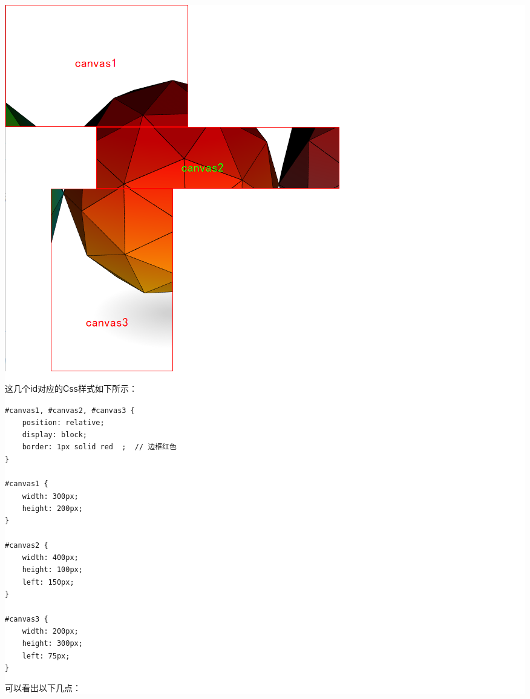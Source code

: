 ![](/images/posts/2022-12-04-20-17-36.png)

这几个id对应的Css样式如下所示：

```
#canvas1, #canvas2, #canvas3 {
    position: relative;
    display: block;
    border: 1px solid red  ;  // 边框红色
}

#canvas1 {
    width: 300px;
    height: 200px;
}

#canvas2 {
    width: 400px;
    height: 100px;
    left: 150px;
}

#canvas3 {
    width: 200px;
    height: 300px;
    left: 75px;
}     
```
可以看出以下几点：
